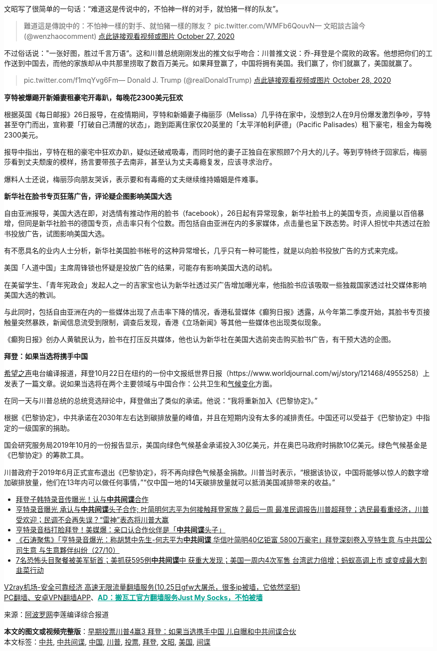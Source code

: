 <p>文昭写了很简单的一句话：&ldquo;难道这是传说中的，不怕神一样的对手，就怕猪一样的队友&rdquo;。</p> <blockquote><p>難道這是傳說中的：不怕神一樣的對手、就怕豬一樣的隊友？ pic.twitter.com/WMFb6QouvN&mdash; 文昭談古論今 (@wenzhaocomment) <a href="https://twitter.com/wenzhaocomment/status/1321171510149685250?ref_src=twsrc%5Etfw">点此链接观看视频或图片 October 27, 2020</a></p></blockquote> <p>不过俗话说：&quot;一张好图，胜过千言万语&ldquo;。这和川普总统刚刚发出的推文似乎吻合：川普推文说：乔-拜登是个腐败的政客。他想把你们的工作送到中国去，而他的家族却从中共那里捞取了数百万美元。如果拜登赢了，中国将拥有美国。我们赢了，你们就赢了，美国就赢了。</p> <blockquote><p>pic.twitter.com/f1mqYvg6Fm&mdash; Donald J. Trump (@realDonaldTrump) <a href="https://twitter.com/realDonaldTrump/status/1321314892150935552?ref_src=twsrc%5Etfw">点此链接观看视频或图片 October 28, 2020</a></p></blockquote> <p><strong>亨特被爆踢开新婚妻租豪宅开毒趴，每晚花2300美元狂欢</strong></p> <p>根据英国《每日邮报》26日报导，在疫情期间，亨特和新婚妻子梅丽莎（Melissa）几乎待在家中，没想到2人在9月份爆发激烈争吵，亨特甚至夺门而出，宣称要「打破自己清醒的状态」，跑到距离住家仅20英里的「太平洋帕利萨德」（Pacific Palisades）租下豪宅，租金为每晚2300美元。</p>  <p>报导中指出，亨特在租的豪宅中狂欢办趴，疑似还破戒吸毒，而同时他的妻子正独自在家照顾7个月大的儿子。等到亨特终于回家后，梅丽莎看到丈夫颓废的模样，扬言要带孩子去南非，甚至认为丈夫毒瘾复发，应该寻求治疗。</p> <p>爆料人士还说，梅丽莎向朋友哭诉，表示要和有毒瘾的丈夫继续维持婚姻是件难事。</p> <p><strong>新华社在脸书专页狂落广告，评论疑企图影响美国大选&nbsp;</strong></p> <p>自由亚洲报导，美国大选在即，对选情有推动作用的脸书（facebook），26日起有异常现象，新华社脸书上的美国专页，点阅量以百倍暴增，但同是新华社脸书的德国专页，点击率只有个位数。而包括自由亚洲在内的多家媒体，点击量也呈下跌态势。时评人担忧中共透过在脸书投放广告，试图影响美国大选。</p> <p>有不愿具名的业内人士分析，新华社美国脸书帐号的这种异常增长，几乎只有一种可能性，就是以向脸书投放广告的方式来完成。</p> <p>美国「人道中国」主席周锋锁也怀疑是投放广告的结果，可能存有影响美国大选的动机。</p> <p>在美留学生、「青年宪政会」发起人之一的吉家宝也认为新华社透过买广告增加曝光率，他指脸书应该吸取一些独裁国家透过社交媒体影响美国大选的教训。</p> <p>与此同时，包括自由亚洲在内的一些媒体出现了点击率下降的情况，香港私营媒体《癫狗日报》透露，从今年第二季度开始，其脸书专页接触量突然暴跌，新闻信息流受到限制，调查后发现，香港《立场新闻》等其他一些媒体也出现类似现象。</p> <p>《癫狗日报》创办人黄毓民认为，脸书在打压反共媒体，他也认为新华社在美国大选前突击购买脸书广告，有干预大选的企图。</p> <p><strong>拜登：如果当选将携手中国</strong></p> <p><span class='wp_keywordlink_affiliate'><a href="https://www.soundofhope.org" title="希望之声" target="_blank">希望之声</a></span>电台编译报道，拜登10月22日在纽约的一份中文报纸世界日报（https://www.worldjournal.com/wj/story/121468/4955258）上发表了一篇文章。说如果当选将在两个主要领域与中国合作：公共卫生和<span class='wp_keywordlink'><a href="https://www.bannedbook.org/bnews/ssgc/20180904/993719.html" title="《魔鬼在统治着我们的世界(23)：环保主义(上)》" target="_blank">气候变化</a></span>方面。</p> <p>在同一天与川普总统的总统竞选辩论中，拜登做出了类似的承诺。他说：&ldquo;我将重新加入《巴黎协定》。&rdquo;</p> <p>根据《巴黎协定》，中共承诺在2030年左右达到碳排放量的峰值，并且在短期内没有太多的减排责任。中国还可以受益于《巴黎协定》中指定的一级国家的捐助。</p> <p>国会研究服务局2019年10月的一份报告显示，美国向绿色气候基金承诺投入30亿美元，并在奥巴马政府时捐款10亿美元。绿色气候基金是《巴黎协定》的筹款工具。</p>  <p>川普政府于2019年6月正式宣布退出《巴黎协定》，将不再向绿色气候基金捐款。川普当时表示，&ldquo;根据该协议，中国将能够以惊人的数字增加碳排放量，他们在13年内可以做任何事情，&rdquo;&ldquo;仅中国一地的14天碳排放量就可以抵消美国减排带来的收益。&rdquo;</p> <ul class='op-related-articles' title='相关阅读'> <li><a href='https://www.bannedbook.org/bnews/bannedvideo/20201028/1421731.html' target='_blank'>拜登子韩特录音传曝光！认与<b>中共间谍</b>合作</a></li> <li><a href='https://www.bannedbook.org/bnews/bannedvideo/20201028/1421622.html' target='_blank'>亨特录音曝光 承认与<b>中共间谍</b>头子合作; 叶简明何志平为何接触拜登家族？最后一周 最准民调报告川普超拜登；选民最看重经济，川普受欢迎；民调不会再失误？“雷神”表态将川普大赢</a></li> <li><a href='https://www.bannedbook.org/bnews/cnnews/20201028/1421592.html' target='_blank'>亨特录音档打脸拜登！美媒爆：亲口认合作伙伴是「<b>中共间谍</b>头子」</a></li> <li><a href='https://www.bannedbook.org/bnews/bannedvideo/20201028/1421535.html' target='_blank'>《石涛聚焦》「亨特录音爆光：称胡慧中先生-何志平为<b>中共间谍</b> 华信叶简明40亿钜富 5800万豪宅」拜登深刻卷入亨特生意 与中共国公司生意 与生意夥伴纠纷（27/10）</a></li> <li><a href='https://www.bannedbook.org/bnews/bannedvideo/20201028/1421497.html' target='_blank'>7名恐怖头目聚餐被美军斩首；美抓获595例<b>中共间谍</b>中 获重大发现；美国一周内4次军售 台湾武力倍增；蚂蚁高调上市 或变成最大割韭菜行动</a></li> </ul> <p class="texttj"> <a href="https://www.bannedbook.org/forum23/topic22702.html" target="_blank">V2ray机场-安全可靠经济 高速无限流量翻墙服务(10.25日gfw大屠杀，很多ip被墙，它依然坚挺)</a><br/> <a href="https://github.com/bannedbook/fanqiang/wiki/%E7%A6%81%E9%97%BB%E7%BD%91%E5%AE%89%E5%8D%93%E7%BF%BB%E5%A2%99%E6%96%B0%E9%97%BBAPP" target="_blank">PC翻墙、安卓VPN翻墙APP</a>、<span onclick="window.open('https://github.com/killgcd/justmysocks/blob/master/README.md')" style="font-weight:bold;color:#00A191;cursor:pointer;text-decoration:underline;outline:none">AD：搬瓦工官方翻墙服务Just My Socks，不怕被墙</span></p><p> 来源：<a href="https://www.aboluowang.com/2020/1029/1517249.html" target="_blank">阿波罗网</a>李莲编译综合报道 </p><a name='sharetosocial'></a>       <div><b>本文的图文或视频完整版</b>：<a href='https://www.bannedbook.org/bnews/topimagenews/20201029/1421896.html'>早期投票川普4赢3 拜登：如果当选携手中国 儿自曝和中共间谍合伙</a></div>  </div> <div class="postfooter"> <div>本文标签：<a href="https://www.bannedbook.org/bnews/tag/%e4%b8%ad%e5%85%b1/" rel="tag">中共</a>, <a href="https://www.bannedbook.org/bnews/tag/%e4%b8%ad%e5%85%b1%e9%97%b4%e8%b0%8d/" rel="tag">中共间谍</a>, <a href="https://www.bannedbook.org/bnews/tag/%E4%B8%AD%E5%9B%BD/" rel="tag">中国</a>, <a href="https://www.bannedbook.org/bnews/tag/%e5%b7%9d%e6%99%ae/" rel="tag">川普</a>, <a href="https://www.bannedbook.org/bnews/tag/%E6%8A%95%E7%A5%A8/" rel="tag">投票</a>, <a href="https://www.bannedbook.org/bnews/tag/%e6%8b%9c%e7%99%bb/" rel="tag">拜登</a>, <a href="https://www.bannedbook.org/bnews/tag/%e6%96%87%e6%98%ad/" rel="tag">文昭</a>, <a href="https://www.bannedbook.org/bnews/tag/%e7%be%8e%e5%9b%bd/" rel="tag">美国</a>, <a href="https://www.bannedbook.org/bnews/tag/%e9%97%b4%e8%b0%8d/" rel="tag">间谍</a></div>  </div> 